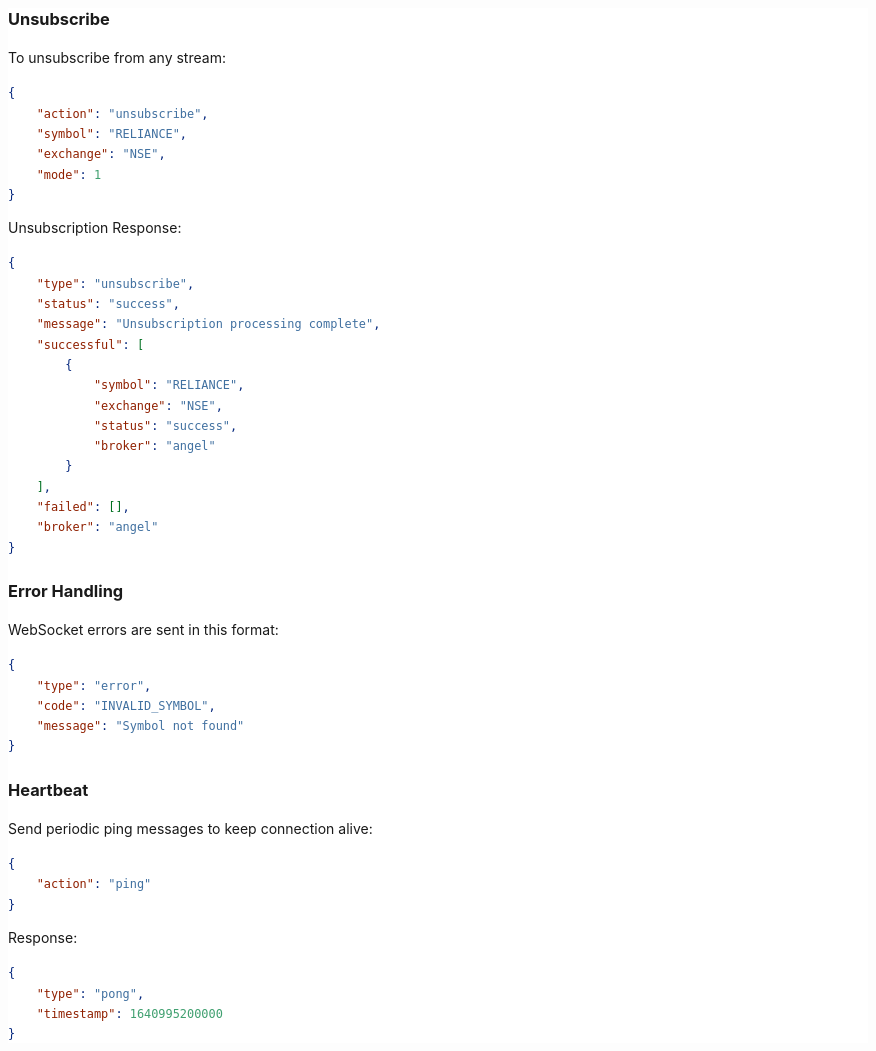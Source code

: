 ### Unsubscribe

To unsubscribe from any stream:

```json
{
    "action": "unsubscribe",
    "symbol": "RELIANCE",
    "exchange": "NSE",
    "mode": 1
}
```

Unsubscription Response:
```json
{
    "type": "unsubscribe",
    "status": "success",
    "message": "Unsubscription processing complete",
    "successful": [
        {
            "symbol": "RELIANCE",
            "exchange": "NSE",
            "status": "success",
            "broker": "angel"
        }
    ],
    "failed": [],
    "broker": "angel"
}
```

### Error Handling

WebSocket errors are sent in this format:

```json
{
    "type": "error",
    "code": "INVALID_SYMBOL",
    "message": "Symbol not found"
}
```

### Heartbeat

Send periodic ping messages to keep connection alive:

```json
{
    "action": "ping"
}
```

Response:
```json
{
    "type": "pong",
    "timestamp": 1640995200000
}
```
